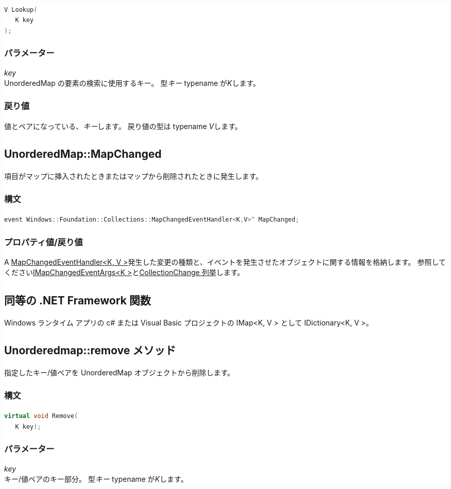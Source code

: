 ```cpp
V Lookup(
   K key
);
```

### <a name="parameters"></a>パラメーター

*key*<br/>
UnorderedMap の要素の検索に使用するキー。 型*キー* typename が*K*します。

### <a name="return-value"></a>戻り値

値とペアになっている、*キー*します。 戻り値の型は typename *V*します。

## <a name="mapchanged"></a>  UnorderedMap::MapChanged

項目がマップに挿入されたときまたはマップから削除されたときに発生します。

### <a name="syntax"></a>構文

```cpp
event Windows::Foundation::Collections::MapChangedEventHandler<K,V>^ MapChanged;
```

### <a name="property-valuereturn-value"></a>プロパティ値/戻り値

A [MapChangedEventHandler\<K, V >](/uwp/api/windows.foundation.collections.mapchangedeventhandler)発生した変更の種類と、イベントを発生させたオブジェクトに関する情報を格納します。 参照してください[IMapChangedEventArgs\<K >](/uwp/api/Windows.Foundation.Collections.IMapChangedEventArgs_K_)と[CollectionChange 列挙](/uwp/api/windows.foundation.collections.collectionchange)します。

## <a name="net-framework-equivalent"></a>同等の .NET Framework 関数

Windows ランタイム アプリの c# または Visual Basic プロジェクトの IMap\<K, V > として IDictionary\<K, V >。

## <a name="remove"></a>  Unorderedmap::remove メソッド

指定したキー/値ペアを UnorderedMap オブジェクトから削除します。

### <a name="syntax"></a>構文

```cpp
virtual void Remove(
   K key);
```

### <a name="parameters"></a>パラメーター

*key*<br/>
キー/値ペアのキー部分。 型*キー* typename が*K*します。
